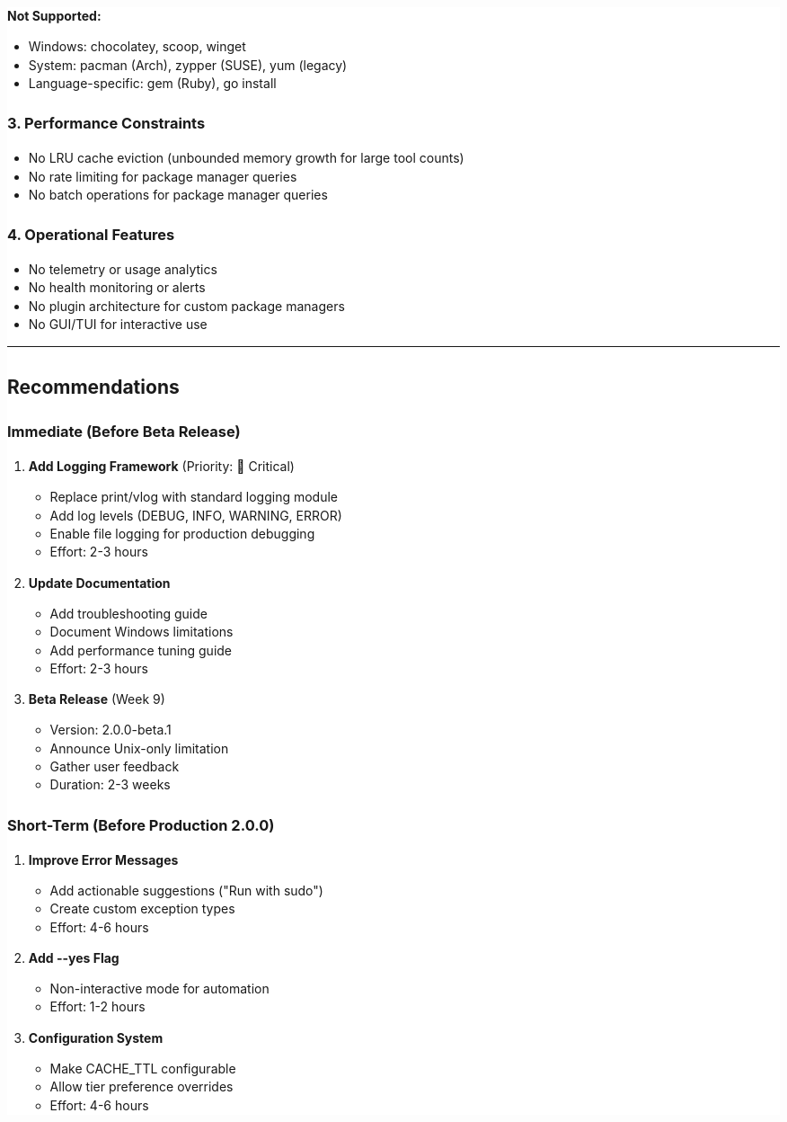 **Not Supported:**
- Windows: chocolatey, scoop, winget
- System: pacman (Arch), zypper (SUSE), yum (legacy)
- Language-specific: gem (Ruby), go install

### 3. Performance Constraints
- No LRU cache eviction (unbounded memory growth for large tool counts)
- No rate limiting for package manager queries
- No batch operations for package manager queries

### 4. Operational Features
- No telemetry or usage analytics
- No health monitoring or alerts
- No plugin architecture for custom package managers
- No GUI/TUI for interactive use

---

## Recommendations

### Immediate (Before Beta Release)
1. **Add Logging Framework** (Priority: 🔴 Critical)
   - Replace print/vlog with standard logging module
   - Add log levels (DEBUG, INFO, WARNING, ERROR)
   - Enable file logging for production debugging
   - Effort: 2-3 hours

2. **Update Documentation**
   - Add troubleshooting guide
   - Document Windows limitations
   - Add performance tuning guide
   - Effort: 2-3 hours

3. **Beta Release** (Week 9)
   - Version: 2.0.0-beta.1
   - Announce Unix-only limitation
   - Gather user feedback
   - Duration: 2-3 weeks

### Short-Term (Before Production 2.0.0)
1. **Improve Error Messages**
   - Add actionable suggestions ("Run with sudo")
   - Create custom exception types
   - Effort: 4-6 hours

2. **Add --yes Flag**
   - Non-interactive mode for automation
   - Effort: 1-2 hours

3. **Configuration System**
   - Make CACHE_TTL configurable
   - Allow tier preference overrides
   - Effort: 4-6 hours
